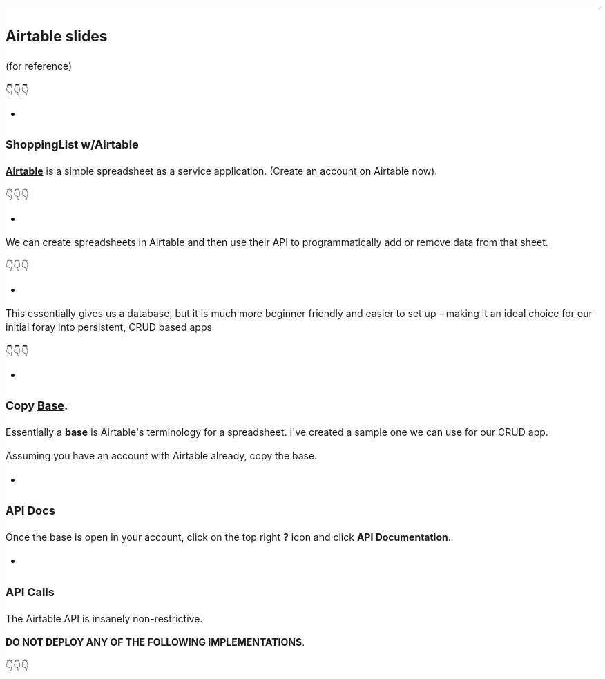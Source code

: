 
---

## Airtable slides

(for reference)

👇👇👇

-

### ShoppingList w/Airtable

**[Airtable](https://airtable.com/)** is a simple spreadsheet as a service application.
(Create an account on Airtable now).

👇👇👇

-

We can create spreadsheets in Airtable and then use their API to programmatically add or remove data from that sheet.

👇👇👇

-

This essentially gives us a database, but it is much more beginner friendly and easier to set up - making it an ideal choice for our initial foray into persistent, CRUD based apps

👇👇👇

-

### Copy [Base](https://airtable.com/shr34mfhrGxf1Cp63/tblgcLwxNfHOxXhz2/viwLSG3uEwUIjlZXJ).

Essentially a **base** is Airtable's terminology for a spreadsheet. I've created a sample one we can use for our CRUD app.

Assuming you have an account with Airtable already, copy the base.

-

### API Docs

Once the base is open in your account, click on the top right **?** icon and click **API Documentation**.

-

### API Calls

The Airtable API is insanely non-restrictive. 

**DO NOT DEPLOY ANY OF THE FOLLOWING IMPLEMENTATIONS**.

👇👇👇
